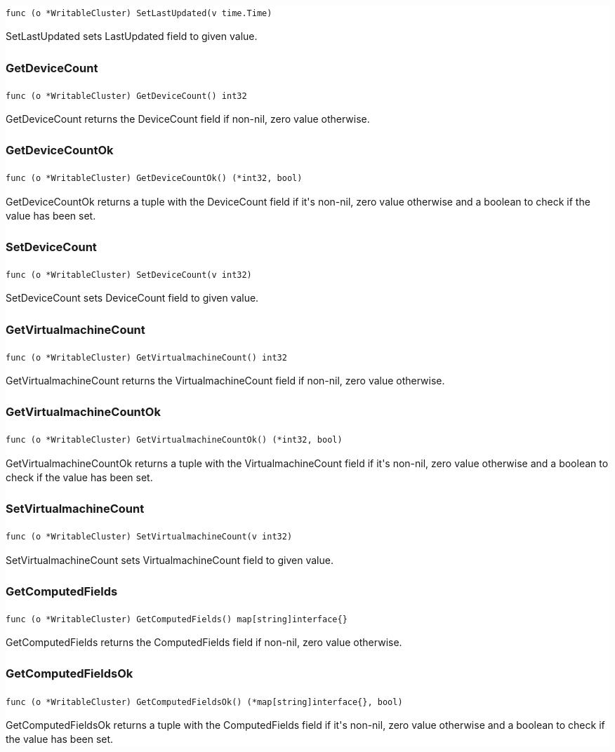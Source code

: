 `func (o *WritableCluster) SetLastUpdated(v time.Time)`

SetLastUpdated sets LastUpdated field to given value.


### GetDeviceCount

`func (o *WritableCluster) GetDeviceCount() int32`

GetDeviceCount returns the DeviceCount field if non-nil, zero value otherwise.

### GetDeviceCountOk

`func (o *WritableCluster) GetDeviceCountOk() (*int32, bool)`

GetDeviceCountOk returns a tuple with the DeviceCount field if it's non-nil, zero value otherwise
and a boolean to check if the value has been set.

### SetDeviceCount

`func (o *WritableCluster) SetDeviceCount(v int32)`

SetDeviceCount sets DeviceCount field to given value.


### GetVirtualmachineCount

`func (o *WritableCluster) GetVirtualmachineCount() int32`

GetVirtualmachineCount returns the VirtualmachineCount field if non-nil, zero value otherwise.

### GetVirtualmachineCountOk

`func (o *WritableCluster) GetVirtualmachineCountOk() (*int32, bool)`

GetVirtualmachineCountOk returns a tuple with the VirtualmachineCount field if it's non-nil, zero value otherwise
and a boolean to check if the value has been set.

### SetVirtualmachineCount

`func (o *WritableCluster) SetVirtualmachineCount(v int32)`

SetVirtualmachineCount sets VirtualmachineCount field to given value.


### GetComputedFields

`func (o *WritableCluster) GetComputedFields() map[string]interface{}`

GetComputedFields returns the ComputedFields field if non-nil, zero value otherwise.

### GetComputedFieldsOk

`func (o *WritableCluster) GetComputedFieldsOk() (*map[string]interface{}, bool)`

GetComputedFieldsOk returns a tuple with the ComputedFields field if it's non-nil, zero value otherwise
and a boolean to check if the value has been set.
